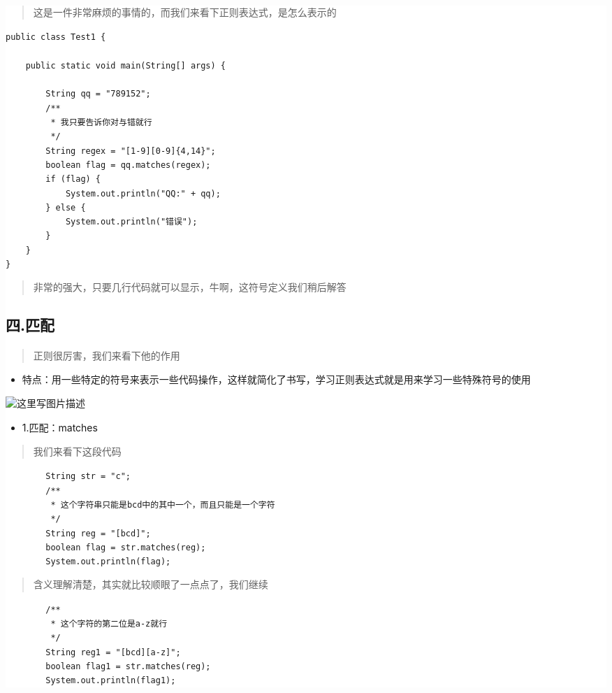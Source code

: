 > 这是一件非常麻烦的事情的，而我们来看下正则表达式，是怎么表示的

~~~
public class Test1 {

    public static void main(String[] args) {

        String qq = "789152";
        /**
         * 我只要告诉你对与错就行
         */
        String regex = "[1-9][0-9]{4,14}";
        boolean flag = qq.matches(regex);
        if (flag) {
            System.out.println("QQ:" + qq);
        } else {
            System.out.println("错误");
        }
    }
}

~~~

> 非常的强大，只要几行代码就可以显示，牛啊，这符号定义我们稍后解答

## 四.匹配

> 正则很厉害，我们来看下他的作用

*   特点：用一些特定的符号来表示一些代码操作，这样就简化了书写，学习正则表达式就是用来学习一些特殊符号的使用

![这里写图片描述](http://img.blog.csdn.net/20160824223314946)

*   1.匹配：matches

> 我们来看下这段代码

~~~
        String str = "c";
        /**
         * 这个字符串只能是bcd中的其中一个，而且只能是一个字符
         */
        String reg = "[bcd]";
        boolean flag = str.matches(reg);
        System.out.println(flag);
~~~

> 含义理解清楚，其实就比较顺眼了一点点了，我们继续

~~~
        /**
         * 这个字符的第二位是a-z就行
         */
        String reg1 = "[bcd][a-z]";
        boolean flag1 = str.matches(reg);
        System.out.println(flag1);
~~~
